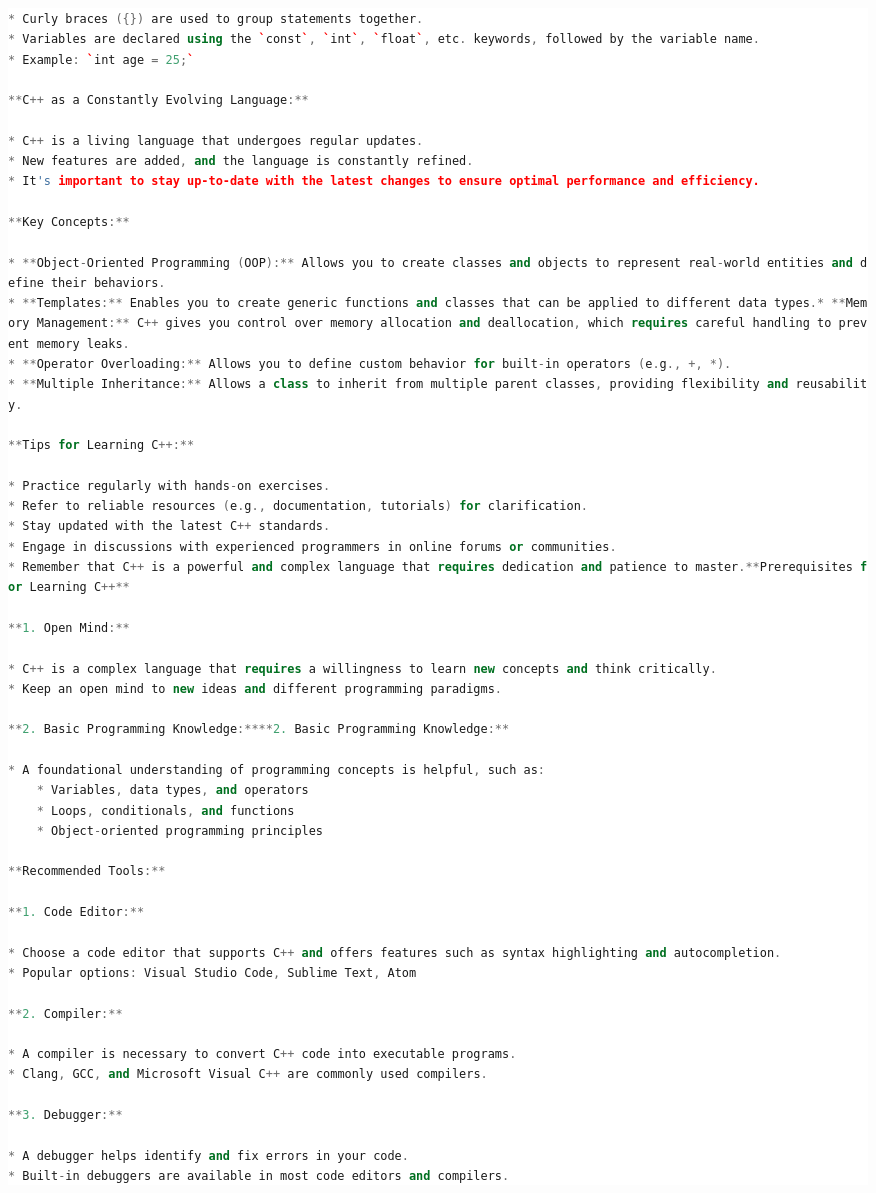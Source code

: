 ```cpp
* Curly braces ({}) are used to group statements together.
* Variables are declared using the `const`, `int`, `float`, etc. keywords, followed by the variable name.
* Example: `int age = 25;`

**C++ as a Constantly Evolving Language:**

* C++ is a living language that undergoes regular updates.
* New features are added, and the language is constantly refined.
* It's important to stay up-to-date with the latest changes to ensure optimal performance and efficiency.

**Key Concepts:**

* **Object-Oriented Programming (OOP):** Allows you to create classes and objects to represent real-world entities and define their behaviors.
* **Templates:** Enables you to create generic functions and classes that can be applied to different data types.* **Memory Management:** C++ gives you control over memory allocation and deallocation, which requires careful handling to prevent memory leaks.
* **Operator Overloading:** Allows you to define custom behavior for built-in operators (e.g., +, *).
* **Multiple Inheritance:** Allows a class to inherit from multiple parent classes, providing flexibility and reusability.

**Tips for Learning C++:**

* Practice regularly with hands-on exercises.
* Refer to reliable resources (e.g., documentation, tutorials) for clarification.
* Stay updated with the latest C++ standards.
* Engage in discussions with experienced programmers in online forums or communities.
* Remember that C++ is a powerful and complex language that requires dedication and patience to master.**Prerequisites for Learning C++**

**1. Open Mind:**

* C++ is a complex language that requires a willingness to learn new concepts and think critically.
* Keep an open mind to new ideas and different programming paradigms.

**2. Basic Programming Knowledge:****2. Basic Programming Knowledge:**

* A foundational understanding of programming concepts is helpful, such as:
    * Variables, data types, and operators
    * Loops, conditionals, and functions
    * Object-oriented programming principles

**Recommended Tools:**

**1. Code Editor:**

* Choose a code editor that supports C++ and offers features such as syntax highlighting and autocompletion.
* Popular options: Visual Studio Code, Sublime Text, Atom

**2. Compiler:**

* A compiler is necessary to convert C++ code into executable programs.
* Clang, GCC, and Microsoft Visual C++ are commonly used compilers.

**3. Debugger:**

* A debugger helps identify and fix errors in your code.
* Built-in debuggers are available in most code editors and compilers.

```